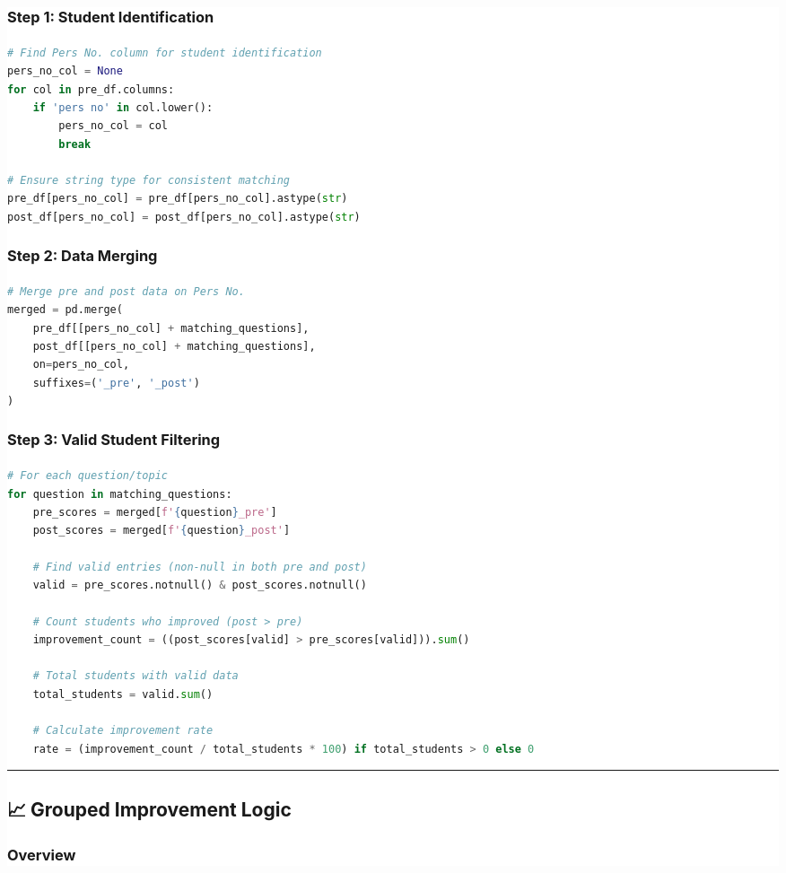 ### Step 1: Student Identification
```python
# Find Pers No. column for student identification
pers_no_col = None
for col in pre_df.columns:
    if 'pers no' in col.lower():
        pers_no_col = col
        break

# Ensure string type for consistent matching
pre_df[pers_no_col] = pre_df[pers_no_col].astype(str)
post_df[pers_no_col] = post_df[pers_no_col].astype(str)
```

### Step 2: Data Merging
```python
# Merge pre and post data on Pers No.
merged = pd.merge(
    pre_df[[pers_no_col] + matching_questions], 
    post_df[[pers_no_col] + matching_questions], 
    on=pers_no_col, 
    suffixes=('_pre', '_post')
)
```

### Step 3: Valid Student Filtering
```python
# For each question/topic
for question in matching_questions:
    pre_scores = merged[f'{question}_pre']
    post_scores = merged[f'{question}_post']
    
    # Find valid entries (non-null in both pre and post)
    valid = pre_scores.notnull() & post_scores.notnull()
    
    # Count students who improved (post > pre)
    improvement_count = ((post_scores[valid] > pre_scores[valid])).sum()
    
    # Total students with valid data
    total_students = valid.sum()
    
    # Calculate improvement rate
    rate = (improvement_count / total_students * 100) if total_students > 0 else 0
```

---

## 📈 Grouped Improvement Logic

### Overview
